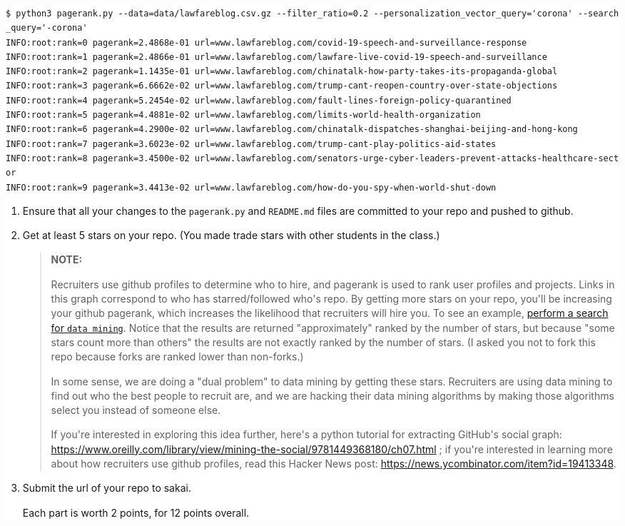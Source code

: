 ```
$ python3 pagerank.py --data=data/lawfareblog.csv.gz --filter_ratio=0.2 --personalization_vector_query='corona' --search_query='-corona'
INFO:root:rank=0 pagerank=2.4868e-01 url=www.lawfareblog.com/covid-19-speech-and-surveillance-response
INFO:root:rank=1 pagerank=2.4866e-01 url=www.lawfareblog.com/lawfare-live-covid-19-speech-and-surveillance
INFO:root:rank=2 pagerank=1.1435e-01 url=www.lawfareblog.com/chinatalk-how-party-takes-its-propaganda-global   
INFO:root:rank=3 pagerank=6.6662e-02 url=www.lawfareblog.com/trump-cant-reopen-country-over-state-objections   
INFO:root:rank=4 pagerank=5.2454e-02 url=www.lawfareblog.com/fault-lines-foreign-policy-quarantined
INFO:root:rank=5 pagerank=4.4881e-02 url=www.lawfareblog.com/limits-world-health-organization
INFO:root:rank=6 pagerank=4.2900e-02 url=www.lawfareblog.com/chinatalk-dispatches-shanghai-beijing-and-hong-kong
INFO:root:rank=7 pagerank=3.6023e-02 url=www.lawfareblog.com/trump-cant-play-politics-aid-states
INFO:root:rank=8 pagerank=3.4500e-02 url=www.lawfareblog.com/senators-urge-cyber-leaders-prevent-attacks-healthcare-sector
INFO:root:rank=9 pagerank=3.4413e-02 url=www.lawfareblog.com/how-do-you-spy-when-world-shut-down
```

1. Ensure that all your changes to the `pagerank.py` and `README.md` files are committed to your repo and pushed to github.

1. Get at least 5 stars on your repo.
   (You made trade stars with other students in the class.)

   > **NOTE:**
   > 
   > Recruiters use github profiles to determine who to hire,
   > and pagerank is used to rank user profiles and projects.
   > Links in this graph correspond to who has starred/followed who's repo.
   > By getting more stars on your repo, you'll be increasing your github pagerank, which increases the likelihood that recruiters will hire you.
   > To see an example, [perform a search for `data mining`](https://github.com/search?q=data+mining).
   > Notice that the results are returned "approximately" ranked by the number of stars,
   > but because "some stars count more than others" the results are not exactly ranked by the number of stars.
   > (I asked you not to fork this repo because forks are ranked lower than non-forks.)
   >
   > In some sense, we are doing a "dual problem" to data mining by getting these stars.
   > Recruiters are using data mining to find out who the best people to recruit are,
   > and we are hacking their data mining algorithms by making those algorithms select you instead of someone else.
   >
   > If you're interested in exploring this idea further, here's a python tutorial for extracting GitHub's social graph: <https://www.oreilly.com/library/view/mining-the-social/9781449368180/ch07.html> ; if you're interested in learning more about how recruiters use github profiles, read this Hacker News post: <https://news.ycombinator.com/item?id=19413348>.

1. Submit the url of your repo to sakai.

   Each part is worth 2 points, for 12 points overall.
